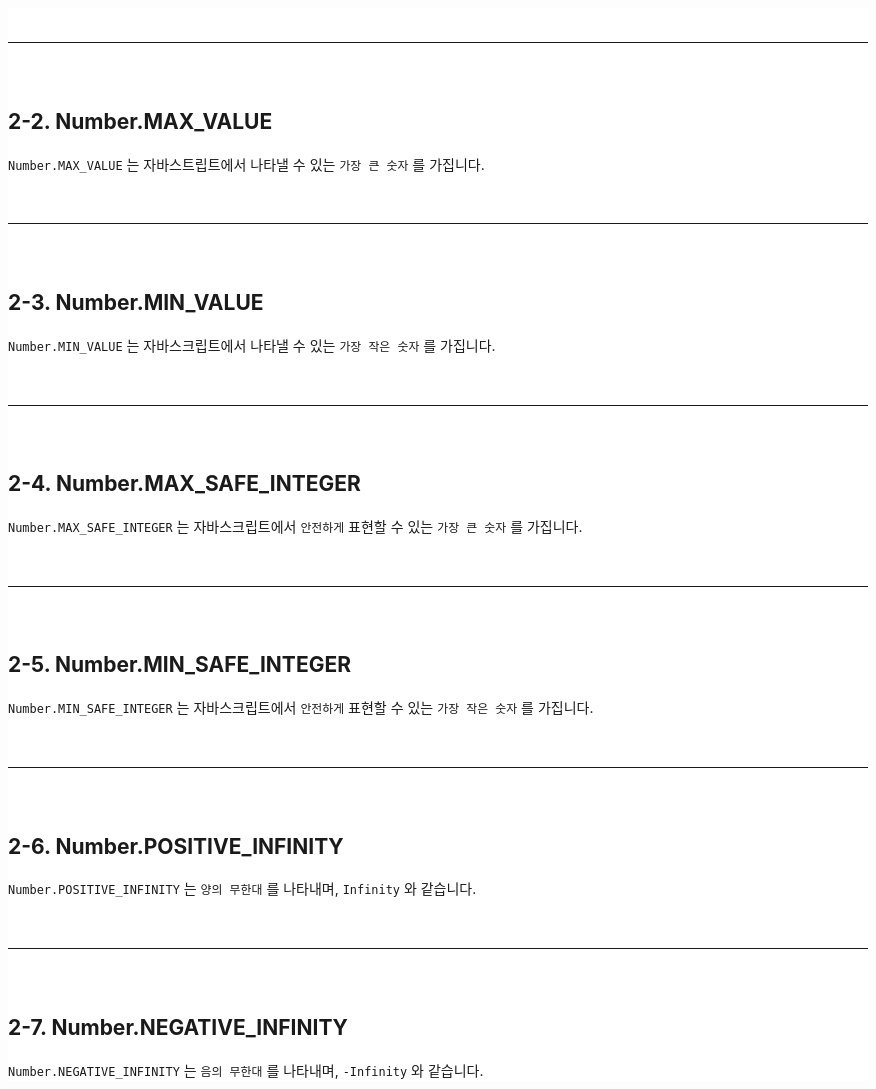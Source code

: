 ```javascript
```



<br /><hr /><br />



## 2-2. Number.MAX_VALUE

`Number.MAX_VALUE` 는 자바스트립트에서 나타낼 수 있는 `가장 큰 숫자` 를 가집니다.



<br /><hr /><br />



## 2-3. Number.MIN_VALUE

`Number.MIN_VALUE` 는 자바스크립트에서 나타낼 수 있는 `가장 작은 숫자` 를 가집니다.



<br /><hr /><br />



## 2-4. Number.MAX_SAFE_INTEGER

`Number.MAX_SAFE_INTEGER` 는 자바스크립트에서 `안전하게` 표현할 수 있는 `가장 큰 숫자` 를 가집니다.



<br /><hr /><br />



## 2-5. Number.MIN_SAFE_INTEGER

`Number.MIN_SAFE_INTEGER` 는 자바스크립트에서 `안전하게` 표현할 수 있는 `가장 작은 숫자` 를 가집니다.



<br /><hr /><br />



## 2-6. Number.POSITIVE_INFINITY

`Number.POSITIVE_INFINITY` 는 `양의 무한대` 를 나타내며, `Infinity` 와 같습니다.



<br /><hr /><br />



## 2-7. Number.NEGATIVE_INFINITY

`Number.NEGATIVE_INFINITY` 는 `음의 무한대` 를 나타내며, `-Infinity` 와 같습니다.


